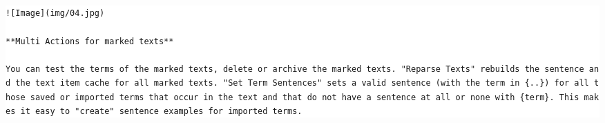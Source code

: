     ![Image](img/04.jpg)  

    **Multi Actions for marked texts**  

    You can test the terms of the marked texts, delete or archive the marked texts. "Reparse Texts" rebuilds the sentence and the text item cache for all marked texts. "Set Term Sentences" sets a valid sentence (with the term in {..}) for all those saved or imported terms that occur in the text and that do not have a sentence at all or none with {term}. This makes it easy to "create" sentence examples for imported terms.  
